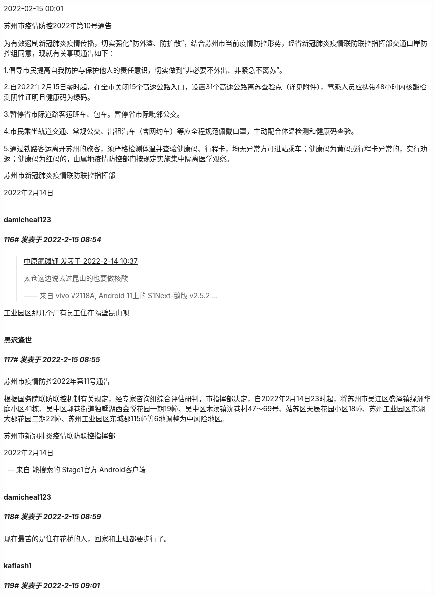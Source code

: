  2022-02-15 00:01

苏州市疫情防控2022年第10号通告

为有效遏制新冠肺炎疫情传播，切实强化“防外溢、防扩散”，结合苏州市当前疫情防控形势，经省新冠肺炎疫情联防联控指挥部交通口岸防控组同意，现就有关事项通告如下：

1.倡导市民提高自我防护与保护他人的责任意识，切实做到“非必要不外出、非紧急不离苏”。

2.自2022年2月15日零时起，在全市关闭15个高速公路入口，设置31个高速公路离苏查验点（详见附件），驾乘人员应携带48小时内核酸检测阴性证明且健康码为绿码。

3.暂停省市际道路客运班车、包车。暂停省市际毗邻公交。

4.市民乘坐轨道交通、常规公交、出租汽车（含网约车）等应全程规范佩戴口罩，主动配合体温检测和健康码查验。

5.通过铁路客运离开苏州的旅客，须严格检测体温并查验健康码、行程卡，均无异常方可进站乘车；健康码为黄码或行程卡异常的，实行劝返；健康码为红码的，由属地疫情防控部门按规定实施集中隔离医学观察。

苏州市新冠肺炎疫情联防联控指挥部

2022年2月14日

*****

####  damicheal123  
##### 116#       发表于 2022-2-15 08:54

<blockquote><a href="httphttps://bbs.saraba1st.com/2b/forum.php?mod=redirect&amp;goto=findpost&amp;pid=54677728&amp;ptid=2052382" target="_blank">中原氮磷钾 发表于 2022-2-14 10:37</a>

太仓这边说去过昆山的也要做核酸

—— 来自 vivo V2118A, Android 11上的 S1Next-鹅版 v2.5.2 ...</blockquote>
工业园区那几个厂有员工住在隔壁昆山呗

*****

####  黑沢逢世  
##### 117#       发表于 2022-2-15 08:55

苏州市疫情防控2022年第11号通告

根据国务院联防联控机制有关规定，经专家咨询组综合评估研判，市指挥部决定，自2022年2月14日23时起，将苏州市吴江区盛泽镇绿洲华庭小区41栋、吴中区郭巷街道独墅湖西金悦花园一期19幢、吴中区木渎镇沈巷村47～69号、姑苏区天辰花园小区18幢、苏州工业园区东湖大郡花园二期22幢、苏州工业园区东城郡115幢等6地调整为中风险地区。

苏州市新冠肺炎疫情联防联控指挥部

2022年2月14日

[  -- 来自 能搜索的 Stage1官方 Android客户端](https://www.coolapk.com/apk/140634)

*****

####  damicheal123  
##### 118#       发表于 2022-2-15 08:59

现在最苦的是住在花桥的人，回家和上班都要步行了。

*****

####  kaflash1  
##### 119#       发表于 2022-2-15 09:01
